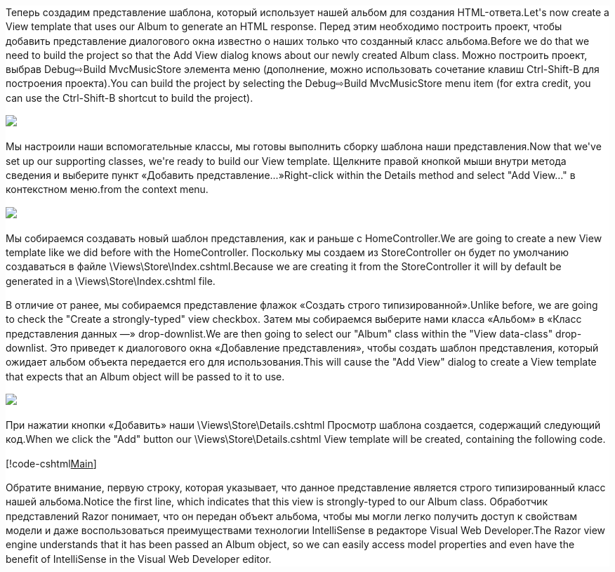 <span data-ttu-id="fc6d1-179">Теперь создадим представление шаблона, который использует нашей альбом для создания HTML-ответа.</span><span class="sxs-lookup"><span data-stu-id="fc6d1-179">Let's now create a View template that uses our Album to generate an HTML response.</span></span> <span data-ttu-id="fc6d1-180">Перед этим необходимо построить проект, чтобы добавить представление диалогового окна известно о наших только что созданный класс альбома.</span><span class="sxs-lookup"><span data-stu-id="fc6d1-180">Before we do that we need to build the project so that the Add View dialog knows about our newly created Album class.</span></span> <span data-ttu-id="fc6d1-181">Можно построить проект, выбрав Debug⇨Build MvcMusicStore элемента меню (дополнение, можно использовать сочетание клавиш Ctrl-Shift-B для построения проекта).</span><span class="sxs-lookup"><span data-stu-id="fc6d1-181">You can build the project by selecting the Debug⇨Build MvcMusicStore menu item (for extra credit, you can use the Ctrl-Shift-B shortcut to build the project).</span></span>

![](mvc-music-store-part-3/_static/image11.png)

<span data-ttu-id="fc6d1-182">Мы настроили наши вспомогательные классы, мы готовы выполнить сборку шаблона наши представления.</span><span class="sxs-lookup"><span data-stu-id="fc6d1-182">Now that we've set up our supporting classes, we're ready to build our View template.</span></span> <span data-ttu-id="fc6d1-183">Щелкните правой кнопкой мыши внутри метода сведения и выберите пункт «Добавить представление...»</span><span class="sxs-lookup"><span data-stu-id="fc6d1-183">Right-click within the Details method and select "Add View…"</span></span> <span data-ttu-id="fc6d1-184">в контекстном меню.</span><span class="sxs-lookup"><span data-stu-id="fc6d1-184">from the context menu.</span></span>

![](mvc-music-store-part-3/_static/image12.png)

<span data-ttu-id="fc6d1-185">Мы собираемся создавать новый шаблон представления, как и раньше с HomeController.</span><span class="sxs-lookup"><span data-stu-id="fc6d1-185">We are going to create a new View template like we did before with the HomeController.</span></span> <span data-ttu-id="fc6d1-186">Поскольку мы создаем из StoreController он будет по умолчанию создаваться в файле \Views\Store\Index.cshtml.</span><span class="sxs-lookup"><span data-stu-id="fc6d1-186">Because we are creating it from the StoreController it will by default be generated in a \Views\Store\Index.cshtml file.</span></span>

<span data-ttu-id="fc6d1-187">В отличие от ранее, мы собираемся представление флажок «Создать строго типизированной».</span><span class="sxs-lookup"><span data-stu-id="fc6d1-187">Unlike before, we are going to check the "Create a strongly-typed" view checkbox.</span></span> <span data-ttu-id="fc6d1-188">Затем мы собираемся выберите нами класса «Альбом» в «Класс представления данных —» drop-downlist.</span><span class="sxs-lookup"><span data-stu-id="fc6d1-188">We are then going to select our "Album" class within the "View data-class" drop-downlist.</span></span> <span data-ttu-id="fc6d1-189">Это приведет к диалогового окна «Добавление представления», чтобы создать шаблон представления, который ожидает альбом объекта передается его для использования.</span><span class="sxs-lookup"><span data-stu-id="fc6d1-189">This will cause the "Add View" dialog to create a View template that expects that an Album object will be passed to it to use.</span></span>

![](mvc-music-store-part-3/_static/image13.png)

<span data-ttu-id="fc6d1-190">При нажатии кнопки «Добавить» наши \Views\Store\Details.cshtml Просмотр шаблона создается, содержащий следующий код.</span><span class="sxs-lookup"><span data-stu-id="fc6d1-190">When we click the "Add" button our \Views\Store\Details.cshtml View template will be created, containing the following code.</span></span>

[!code-cshtml[Main](mvc-music-store-part-3/samples/sample12.cshtml)]

<span data-ttu-id="fc6d1-191">Обратите внимание, первую строку, которая указывает, что данное представление является строго типизированный класс нашей альбома.</span><span class="sxs-lookup"><span data-stu-id="fc6d1-191">Notice the first line, which indicates that this view is strongly-typed to our Album class.</span></span> <span data-ttu-id="fc6d1-192">Обработчик представлений Razor понимает, что он передан объект альбома, чтобы мы могли легко получить доступ к свойствам модели и даже воспользоваться преимуществами технологии IntelliSense в редакторе Visual Web Developer.</span><span class="sxs-lookup"><span data-stu-id="fc6d1-192">The Razor view engine understands that it has been passed an Album object, so we can easily access model properties and even have the benefit of IntelliSense in the Visual Web Developer editor.</span></span>
